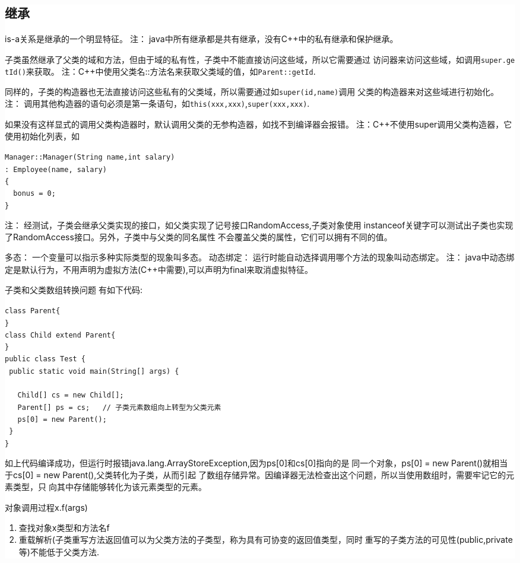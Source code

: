 ## 继承 
is-a关系是继承的一个明显特征。
注： java中所有继承都是共有继承，没有C++中的私有继承和保护继承。

子类虽然继承了父类的域和方法，但由于域的私有性，子类中不能直接访问这些域，所以它需要通过
访问器来访问这些域，如调用`super.getId()`来获取。
注：C++中使用父类名::方法名来获取父类域的值，如`Parent::getId`.

同样的，子类的构造器也无法直接访问这些私有的父类域，所以需要通过如`super(id,name)`调用
父类的构造器来对这些域进行初始化。
注： 调用其他构造器的语句必须是第一条语句，如`this(xxx,xxx)`,`super(xxx,xxx)`.

如果没有这样显式的调用父类构造器时，默认调用父类的无参构造器，如找不到编译器会报错。
注：C++不使用super调用父类构造器，它使用初始化列表，如
```txt
Manager::Manager(String name,int salary)
: Employee(name, salary)
{
  bonus = 0; 
}
```

注： 经测试，子类会继承父类实现的接口，如父类实现了记号接口RandomAccess,子类对象使用
instanceof关键字可以测试出子类也实现了RandomAccess接口。另外，子类中与父类的同名属性
不会覆盖父类的属性，它们可以拥有不同的值。


多态： 一个变量可以指示多种实际类型的现象叫多态。
动态绑定： 运行时能自动选择调用哪个方法的现象叫动态绑定。
注： java中动态绑定是默认行为，不用声明为虚拟方法(C++中需要),可以声明为final来取消虚拟特征。

子类和父类数组转换问题
有如下代码:
```txt
class Parent{
} 
class Child extend Parent{
} 
public class Test {
 public static void main(String[] args) {
     
   Child[] cs = new Child[];
   Parent[] ps = cs;   // 子类元素数组向上转型为父类元素
   ps[0] = new Parent();
 }
}
```
如上代码编译成功，但运行时报错java.lang.ArrayStoreException,因为ps[0]和cs[0]指向的是
同一个对象，ps[0] = new Parent()就相当于cs[0] = new Parent(),父类转化为子类，从而引起
了数组存储异常。因编译器无法检查出这个问题，所以当使用数组时，需要牢记它的元素类型，只
向其中存储能够转化为该元素类型的元素。

对象调用过程x.f(args)
1. 查找对象x类型和方法名f
2. 重载解析(子类重写方法返回值可以为父类方法的子类型，称为具有可协变的返回值类型，同时
重写的子类方法的可见性(public,private等)不能低于父类方法.
